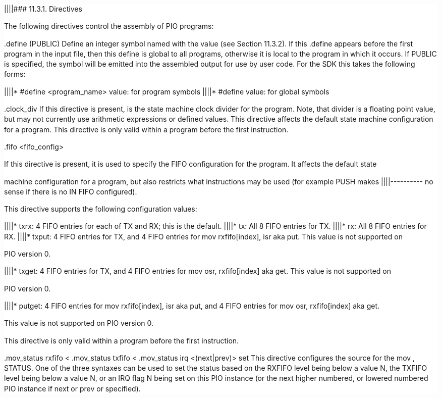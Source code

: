 ||||### 11.3.1. Directives

The following directives control the assembly of PIO programs:

.define (PUBLIC) <symbol> <value> Define an integer symbol named <symbol> with the value <value> (see Section 11.3.2). If this .define appears before the first program in the input file, then this define is global to all programs, otherwise it is local to the program in which it occurs. If PUBLIC is specified, the symbol will be emitted into the assembled output for use by user code. For the SDK this takes the following forms:

||||* #define <program_name> <symbol> value: for program symbols
||||* #define <symbol> value: for global symbols

.clock_div <divider> If this directive is present, <divider> is the state machine clock divider for the program. Note, that divider is a floating point  value,  but  may  not  currently  use  arithmetic  expressions  or  defined  values.  This  directive  affects  the  default state machine configuration for a program. This directive is only valid within a program before the first instruction.

.fifo <fifo_config>

If this directive is present, it is used to specify the FIFO configuration for the program. It affects the default state

machine configuration for a program, but also restricts what instructions may be used (for example PUSH makes
||||----------
no sense if there is no IN FIFO configured).

This directive supports the following configuration values:

||||* txrx: 4 FIFO entries for each of TX and RX; this is the default.
||||* tx: All 8 FIFO entries for TX.
||||* rx: All 8 FIFO entries for RX.
||||* txput: 4 FIFO entries for TX, and 4 FIFO entries for mov rxfifo[index], isr aka put. This value is not supported on

PIO version 0.

||||* txget: 4 FIFO entries for TX, and 4 FIFO entries for mov osr, rxfifo[index] aka get. This value is not supported on

PIO version 0.

||||* putget: 4 FIFO entries for mov rxfifo[index], isr aka put, and 4 FIFO entries for mov osr, rxfifo[index] aka get.

This value is not supported on PIO version 0.

This directive is only valid within a program before the first instruction.

.mov_status rxfifo < <n> .mov_status txfifo < <n> .mov_status irq <(next|prev)> set <n> This directive configures the source for the  mov  ,  STATUS. One of the three syntaxes can be used to set the status based on the RXFIFO level being below a value N, the TXFIFO level being below a value N, or an IRQ flag N being set on this PIO instance (or the next higher numbered, or lowered numbered PIO instance if next or prev or specified).
